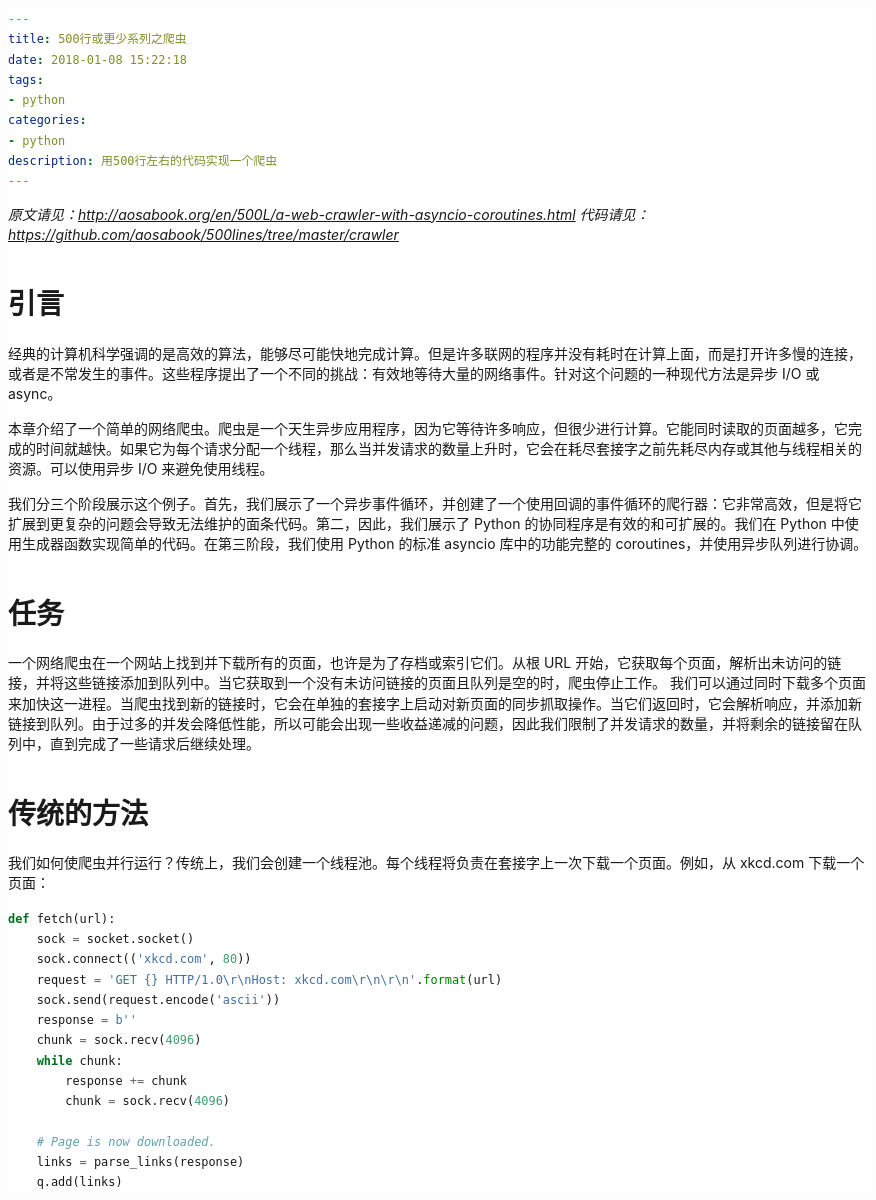 ```yaml
---
title: 500行或更少系列之爬虫
date: 2018-01-08 15:22:18
tags:
- python
categories:
- python
description: 用500行左右的代码实现一个爬虫
---
```


*原文请见：http://aosabook.org/en/500L/a-web-crawler-with-asyncio-coroutines.html*
*代码请见：https://github.com/aosabook/500lines/tree/master/crawler*

# 引言
经典的计算机科学强调的是高效的算法，能够尽可能快地完成计算。但是许多联网的程序并没有耗时在计算上面，而是打开许多慢的连接，或者是不常发生的事件。这些程序提出了一个不同的挑战：有效地等待大量的网络事件。针对这个问题的一种现代方法是异步 I/O 或 async。

本章介绍了一个简单的网络爬虫。爬虫是一个天生异步应用程序，因为它等待许多响应，但很少进行计算。它能同时读取的页面越多，它完成的时间就越快。如果它为每个请求分配一个线程，那么当并发请求的数量上升时，它会在耗尽套接字之前先耗尽内存或其他与线程相关的资源。可以使用异步 I/O 来避免使用线程。

我们分三个阶段展示这个例子。首先，我们展示了一个异步事件循环，并创建了一个使用回调的事件循环的爬行器：它非常高效，但是将它扩展到更复杂的问题会导致无法维护的面条代码。第二，因此，我们展示了 Python 的协同程序是有效的和可扩展的。我们在 Python 中使用生成器函数实现简单的代码。在第三阶段，我们使用 Python 的标准 asyncio 库中的功能完整的 coroutines，并使用异步队列进行协调。


# 任务
一个网络爬虫在一个网站上找到并下载所有的页面，也许是为了存档或索引它们。从根 URL 开始，它获取每个页面，解析出未访问的链接，并将这些链接添加到队列中。当它获取到一个没有未访问链接的页面且队列是空的时，爬虫停止工作。
我们可以通过同时下载多个页面来加快这一进程。当爬虫找到新的链接时，它会在单独的套接字上启动对新页面的同步抓取操作。当它们返回时，它会解析响应，并添加新链接到队列。由于过多的并发会降低性能，所以可能会出现一些收益递减的问题，因此我们限制了并发请求的数量，并将剩余的链接留在队列中，直到完成了一些请求后继续处理。


# 传统的方法
我们如何使爬虫并行运行？传统上，我们会创建一个线程池。每个线程将负责在套接字上一次下载一个页面。例如，从 xkcd.com 下载一个页面：
```python
def fetch(url):
    sock = socket.socket()
    sock.connect(('xkcd.com', 80))
    request = 'GET {} HTTP/1.0\r\nHost: xkcd.com\r\n\r\n'.format(url)
    sock.send(request.encode('ascii'))
    response = b''
    chunk = sock.recv(4096)
    while chunk:
        response += chunk
        chunk = sock.recv(4096)

    # Page is now downloaded.
    links = parse_links(response)
    q.add(links)
```
